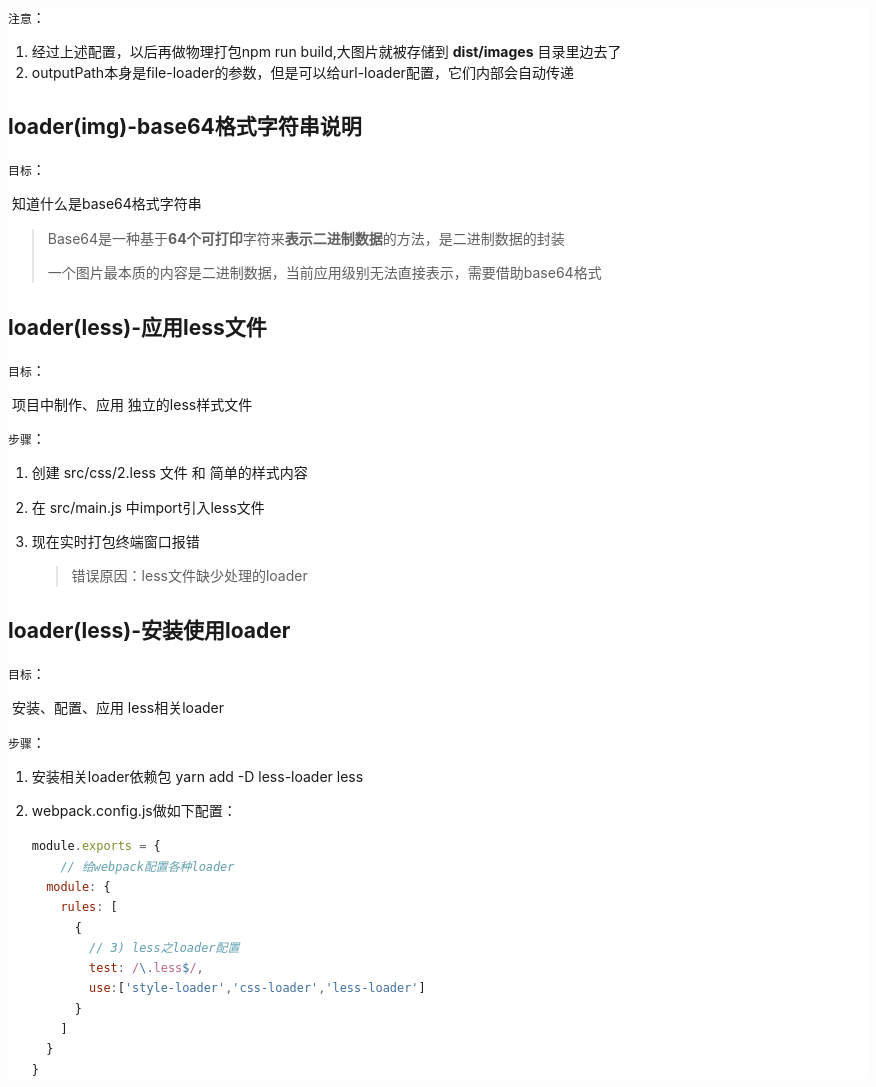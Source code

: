 

`注意`：

1. 经过上述配置，以后再做物理打包npm run build,大图片就被存储到 **dist/images** 目录里边去了
2. outputPath本身是file-loader的参数，但是可以给url-loader配置，它们内部会自动传递



## loader(img)-base64格式字符串说明

`目标`：

​	知道什么是base64格式字符串

> Base64是一种基于**64个可打印**字符来**表示二进制数据**的方法，是二进制数据的封装
>
> 一个图片最本质的内容是二进制数据，当前应用级别无法直接表示，需要借助base64格式





## loader(less)-应用less文件

`目标`：

​	项目中制作、应用 独立的less样式文件

`步骤`：

1. 创建 src/css/2.less 文件 和 简单的样式内容

2. 在 src/main.js 中import引入less文件

3. 现在实时打包终端窗口报错

   > 错误原因：less文件缺少处理的loader



## loader(less)-安装使用loader

`目标`：

​	安装、配置、应用 less相关loader

`步骤`：

1. 安装相关loader依赖包  yarn  add -D  less-loader  less

2. webpack.config.js做如下配置：

   ```js
   module.exports = {
       // 给webpack配置各种loader
     module: {
       rules: [
         {
           // 3) less之loader配置
           test: /\.less$/,
           use:['style-loader','css-loader','less-loader']
         }
       ]
     }
   }
   ```
